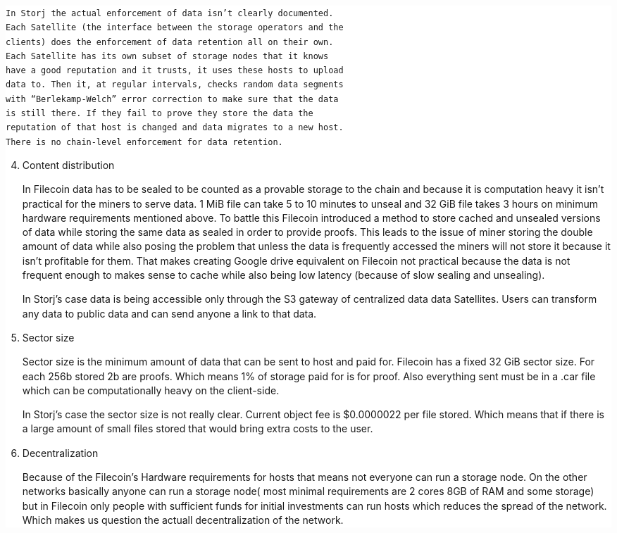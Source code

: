     In Storj the actual enforcement of data isn’t clearly documented.
    Each Satellite (the interface between the storage operators and the
    clients) does the enforcement of data retention all on their own.
    Each Satellite has its own subset of storage nodes that it knows
    have a good reputation and it trusts, it uses these hosts to upload
    data to. Then it, at regular intervals, checks random data segments
    with “Berlekamp-Welch” error correction to make sure that the data
    is still there. If they fail to prove they store the data the
    reputation of that host is changed and data migrates to a new host.
    There is no chain-level enforcement for data retention.

4.  Content distribution

    In Filecoin data has to be sealed to be counted as a provable
    storage to the chain and because it is computation heavy it isn’t
    practical for the miners to serve data. 1 MiB file can take 5 to 10
    minutes to unseal and 32 GiB file takes 3 hours on minimum hardware
    requirements mentioned above. To battle this Filecoin introduced a
    method to store cached and unsealed versions of data while storing
    the same data as sealed in order to provide proofs. This leads to
    the issue of miner storing the double amount of data while also
    posing the problem that unless the data is frequently accessed the
    miners will not store it because it isn’t profitable for them. That
    makes creating Google drive equivalent on Filecoin not practical
    because the data is not frequent enough to makes sense to cache
    while also being low latency (because of slow sealing and
    unsealing).

    In Storj’s case data is being accessible only through the S3 gateway
    of centralized data data Satellites. Users can transform any data to
    public data and can send anyone a link to that data.

5.  Sector size

    Sector size is the minimum amount of data that can be sent to host
    and paid for. Filecoin has a fixed 32 GiB sector size. For each 256b
    stored 2b are proofs. Which means 1% of storage paid for is for
    proof. Also everything sent must be in a .car file which can be
    computationally heavy on the client-side.

    In Storj’s case the sector size is not really clear. Current object
    fee is \$0.0000022 per file stored. Which means that if there is a
    large amount of small files stored that would bring extra costs to
    the user.

6.  Decentralization

    Because of the Filecoin’s Hardware requirements for hosts that means
    not everyone can run a storage node. On the other networks basically
    anyone can run a storage node( most minimal requirements are 2 cores
    8GB of RAM and some storage) but in Filecoin only people with
    sufficient funds for initial investments can run hosts which reduces
    the spread of the network. Which makes us question the actuall
    decentralization of the network.
